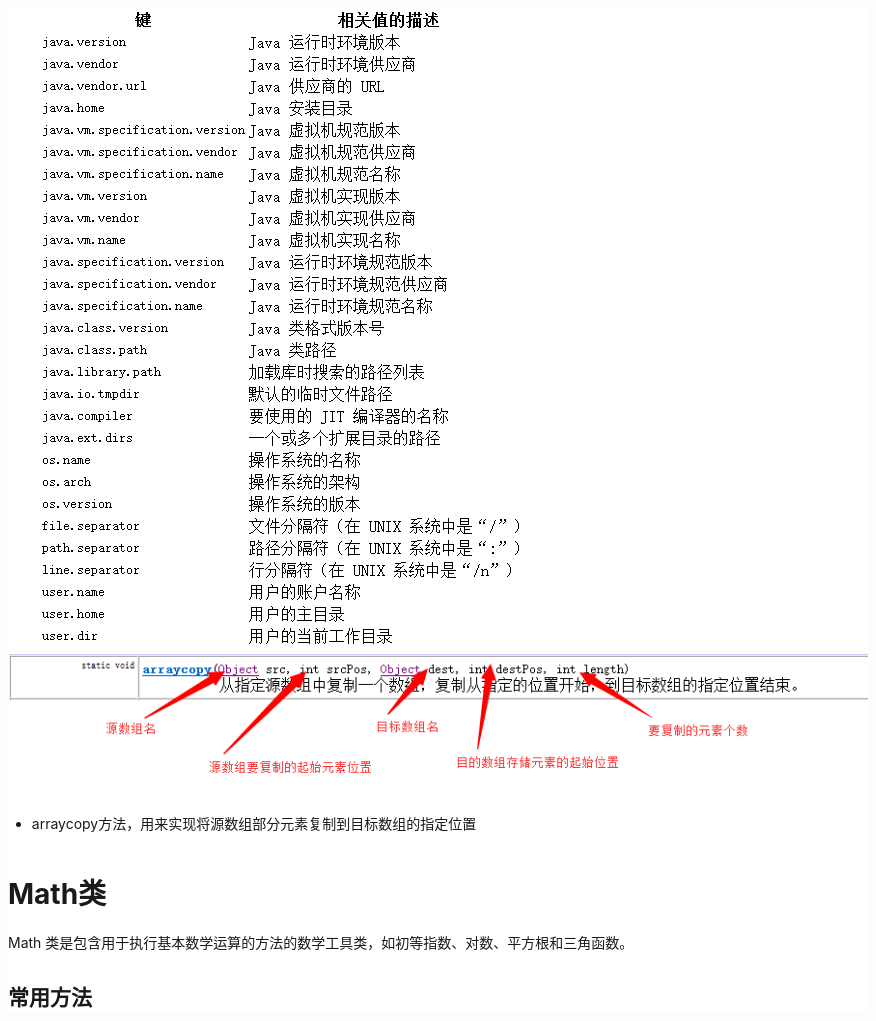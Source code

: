 ![text](img/doc1609.png?raw=true)  
![text](img/doc1610.png?raw=true)  
* arraycopy方法，用来实现将源数组部分元素复制到目标数组的指定位置  
# Math类
Math 类是包含用于执行基本数学运算的方法的数学工具类，如初等指数、对数、平方根和三角函数。  
## 常用方法